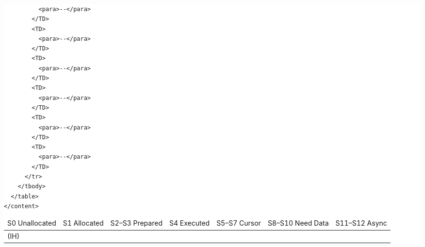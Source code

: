               <para>--</para>
            </TD>
            <TD>
              <para>--</para>
            </TD>
            <TD>
              <para>--</para>
            </TD>
            <TD>
              <para>--</para>
            </TD>
            <TD>
              <para>--</para>
            </TD>
            <TD>
              <para>--</para>
            </TD>
          </tr>
        </tbody>
      </table>
    </content>
  </section>
  <section>
    <title>SQLDescribeCol</title>
    <content>
      <table xmlns:caps="http://schemas.microsoft.com/build/caps/2013/11">
        <thead>
          <tr>
            <TD>
              <para>S0 </para>
              <para>Unallocated</para>
            </TD>
            <TD>
              <para>S1</para>
              <para>Allocated</para>
            </TD>
            <TD>
              <para>S2–S3</para>
              <para>Prepared</para>
            </TD>
            <TD>
              <para>S4</para>
              <para>Executed</para>
            </TD>
            <TD>
              <para>S5–S7</para>
              <para>Cursor</para>
            </TD>
            <TD>
              <para>S8–S10</para>
              <para>Need Data</para>
            </TD>
            <TD>
              <para>S11–S12</para>
              <para>Async</para>
            </TD>
          </tr>
        </thead>
        <tbody>
          <tr>
            <TD>
              <para>(IH)</para>
            </TD>
            <TD>